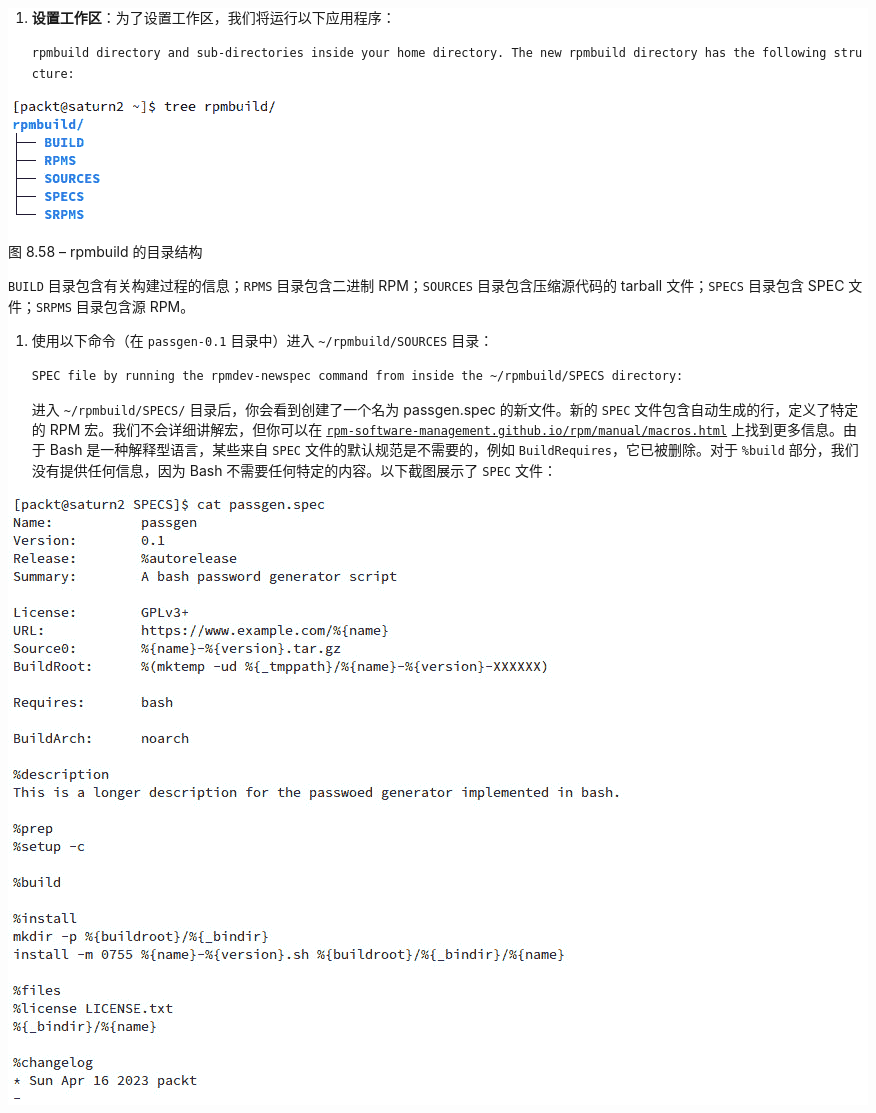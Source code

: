 1.  **设置工作区**：为了设置工作区，我们将运行以下应用程序：

    ```
    rpmbuild directory and sub-directories inside your home directory. The new rpmbuild directory has the following structure:
    ```

![图 8.58 – rpmbuild 的目录结构](img/B19682_08_58.jpg)

图 8.58 – rpmbuild 的目录结构

`BUILD` 目录包含有关构建过程的信息；`RPMS` 目录包含二进制 RPM；`SOURCES` 目录包含压缩源代码的 tarball 文件；`SPECS` 目录包含 SPEC 文件；`SRPMS` 目录包含源 RPM。

1.  使用以下命令（在 `passgen-0.1` 目录中）进入 `~/rpmbuild/SOURCES` 目录：

    ```
    SPEC file by running the rpmdev-newspec command from inside the ~/rpmbuild/SPECS directory:

    ```

    进入 `~/rpmbuild/SPECS/` 目录后，你会看到创建了一个名为 passgen.spec 的新文件。新的 `SPEC` 文件包含自动生成的行，定义了特定的 RPM 宏。我们不会详细讲解宏，但你可以在 [`rpm-software-management.github.io/rpm/manual/macros.html`](https://rpm-software-management.github.io/rpm/manual/macros.html) 上找到更多信息。由于 Bash 是一种解释型语言，某些来自 `SPEC` 文件的默认规范是不需要的，例如 `BuildRequires`，它已被删除。对于 `%build` 部分，我们没有提供任何信息，因为 Bash 不需要任何特定的内容。以下截图展示了 `SPEC` 文件：

    ```

    ```

![图 8.59 – SPEC 文件的条目](img/B19682_08_59.jpg)